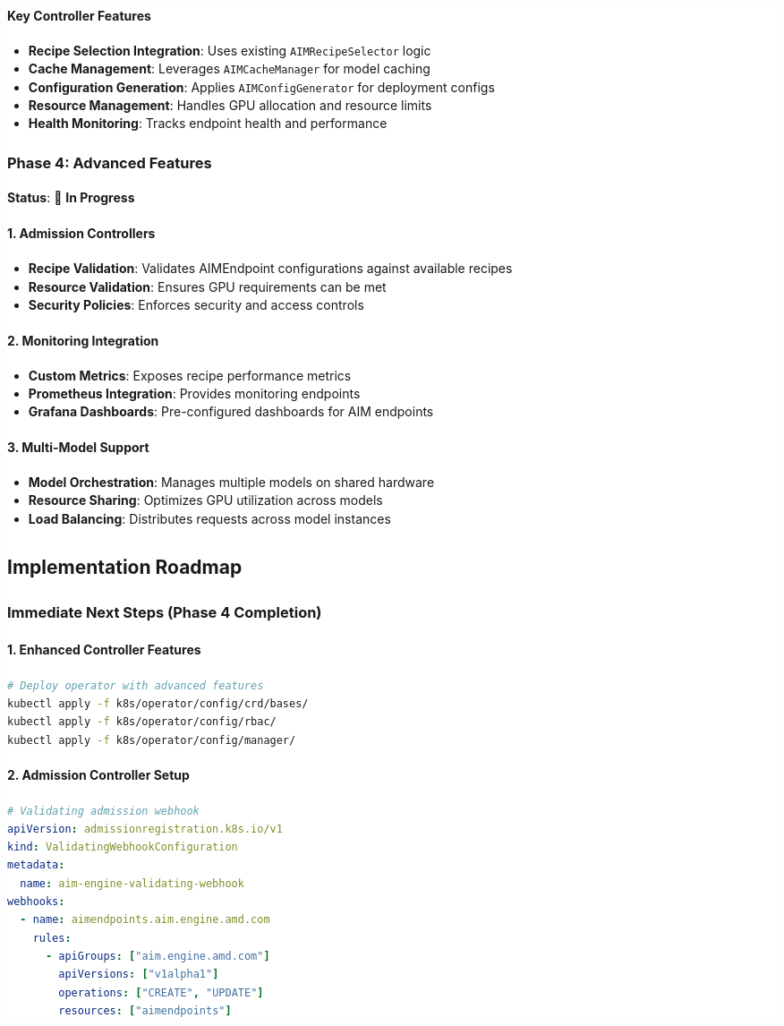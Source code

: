 #### Key Controller Features
- **Recipe Selection Integration**: Uses existing `AIMRecipeSelector` logic
- **Cache Management**: Leverages `AIMCacheManager` for model caching
- **Configuration Generation**: Applies `AIMConfigGenerator` for deployment configs
- **Resource Management**: Handles GPU allocation and resource limits
- **Health Monitoring**: Tracks endpoint health and performance

### Phase 4: Advanced Features
**Status**: 🔄 **In Progress**

#### 1. **Admission Controllers**
- **Recipe Validation**: Validates AIMEndpoint configurations against available recipes
- **Resource Validation**: Ensures GPU requirements can be met
- **Security Policies**: Enforces security and access controls

#### 2. **Monitoring Integration**
- **Custom Metrics**: Exposes recipe performance metrics
- **Prometheus Integration**: Provides monitoring endpoints
- **Grafana Dashboards**: Pre-configured dashboards for AIM endpoints

#### 3. **Multi-Model Support**
- **Model Orchestration**: Manages multiple models on shared hardware
- **Resource Sharing**: Optimizes GPU utilization across models
- **Load Balancing**: Distributes requests across model instances

## Implementation Roadmap

### Immediate Next Steps (Phase 4 Completion)

#### 1. **Enhanced Controller Features**
```bash
# Deploy operator with advanced features
kubectl apply -f k8s/operator/config/crd/bases/
kubectl apply -f k8s/operator/config/rbac/
kubectl apply -f k8s/operator/config/manager/
```

#### 2. **Admission Controller Setup**
```yaml
# Validating admission webhook
apiVersion: admissionregistration.k8s.io/v1
kind: ValidatingWebhookConfiguration
metadata:
  name: aim-engine-validating-webhook
webhooks:
  - name: aimendpoints.aim.engine.amd.com
    rules:
      - apiGroups: ["aim.engine.amd.com"]
        apiVersions: ["v1alpha1"]
        operations: ["CREATE", "UPDATE"]
        resources: ["aimendpoints"]
```
